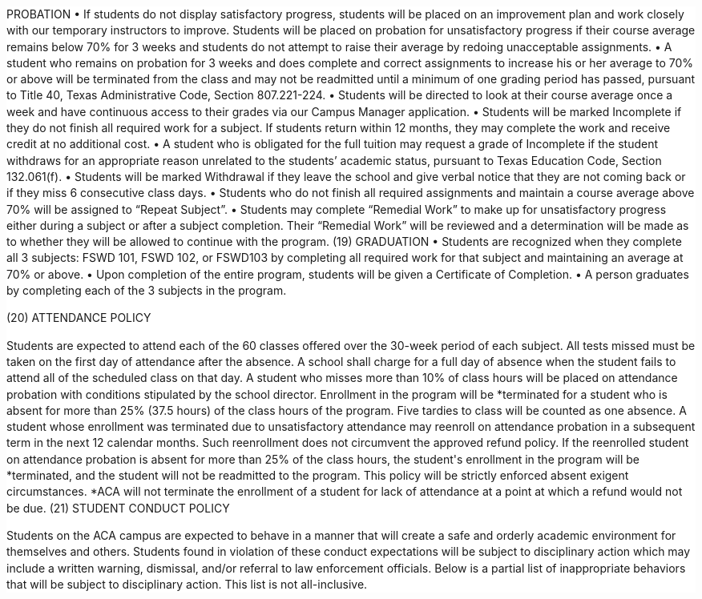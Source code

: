
PROBATION
•	If students do not display satisfactory progress, students will be placed on an improvement plan and work closely with our temporary instructors to improve. Students will be placed on probation for unsatisfactory progress if their course average remains below 70% for 3 weeks and students do not attempt to raise their average by redoing unacceptable assignments. 
•	A student who remains on probation for 3 weeks and does complete and correct assignments to increase his or her average to 70% or above will be terminated from the class and may not be readmitted until a minimum of one grading period has passed, pursuant to Title 40, Texas Administrative Code, Section 807.221-224.
•	Students will be directed to look at their course average once a week and have continuous access to their grades via our Campus Manager application. 
•	Students will be marked Incomplete if they do not finish all required work for a subject. If students return within 12 months, they may complete the work and receive credit at no additional cost. 
•	A student who is obligated for the full tuition may request a grade of Incomplete if the student withdraws for an appropriate reason unrelated to the students’ academic status, pursuant to Texas Education Code, Section 132.061(f).
•	Students will be marked Withdrawal if they leave the school and give verbal notice that they are not coming back or if they miss 6 consecutive class days. 
•	Students who do not finish all required assignments and maintain a course average above 70% will be assigned to “Repeat Subject”. 
•	Students may complete “Remedial Work” to make up for unsatisfactory progress either during a subject or after a subject completion. Their “Remedial Work” will be reviewed and a determination will be made as to whether they will be allowed to continue with the program. 
 (19) GRADUATION
•	Students are recognized when they complete all 3 subjects: FSWD 101, FSWD 102, or FSWD103 by completing all required work for that subject and maintaining an average at 70% or above. 
•	Upon completion of the entire program, students will be given a Certificate of Completion.
•	A person graduates by completing each of the 3 subjects in the program. 

(20) ATTENDANCE POLICY

Students are expected to attend each of the 60 classes offered over the 30-week period of each subject. All tests missed must be taken on the first day of attendance after the absence. A school shall charge for a full day of absence when the student fails to attend all of the scheduled class on that day. A student who misses more than 10% of class hours will be placed on attendance probation with conditions stipulated by the school director. Enrollment in the program will be *terminated for a student who is absent for more than 25% (37.5 hours) of the class hours of the program. Five tardies to class will be counted as one absence. A student whose enrollment was terminated due to unsatisfactory attendance may reenroll on attendance probation in a subsequent term in the next 12 calendar months. Such reenrollment does not circumvent the approved refund policy. If the reenrolled student on attendance probation is absent for more than 25% of the class hours, the student's enrollment in the program will be *terminated, and the student will not be readmitted to the program. This policy will be strictly enforced absent exigent circumstances.
*ACA will not terminate the enrollment of a student for lack of attendance at a point at which a refund would not be due.
(21) STUDENT CONDUCT POLICY 

Students on the ACA campus are expected to behave in a manner that will create a safe and orderly academic environment for themselves and others. Students found in violation of these conduct expectations will be subject to disciplinary action which may include a written warning, dismissal, and/or referral to law enforcement officials. Below is a partial list of inappropriate behaviors that will be subject to disciplinary action. This list is not all-inclusive.	

